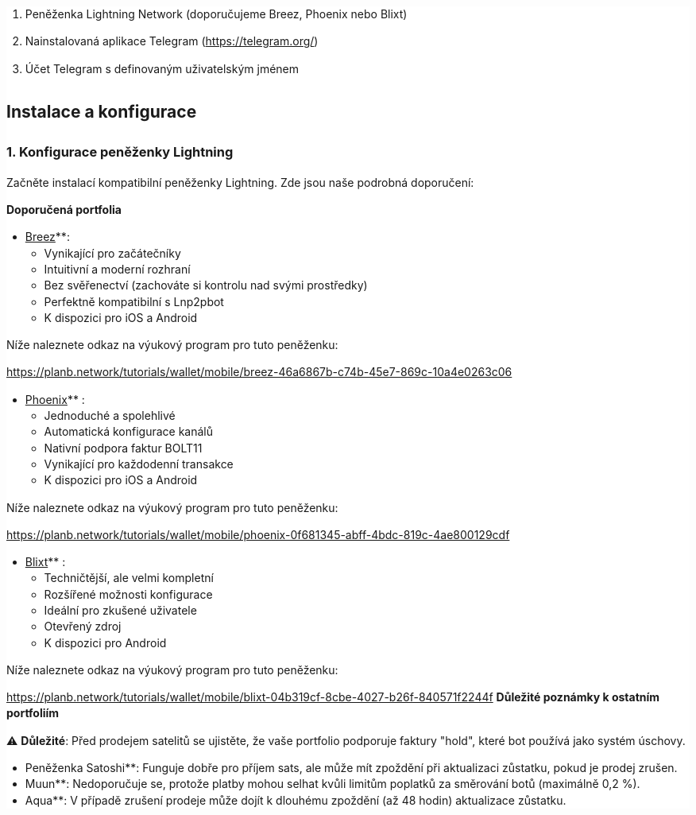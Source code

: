 1. Peněženka Lightning Network (doporučujeme Breez, Phoenix nebo Blixt)

2. Nainstalovaná aplikace Telegram (https://telegram.org/)

3. Účet Telegram s definovaným uživatelským jménem

## Instalace a konfigurace

### 1. Konfigurace peněženky Lightning

Začněte instalací kompatibilní peněženky Lightning. Zde jsou naše podrobná doporučení:

**Doporučená portfolia**


- [Breez](https://breez.technology)**:
  - Vynikající pro začátečníky
  - Intuitivní a moderní rozhraní
  - Bez svěřenectví (zachováte si kontrolu nad svými prostředky)
  - Perfektně kompatibilní s Lnp2pbot
  - K dispozici pro iOS a Android

Níže naleznete odkaz na výukový program pro tuto peněženku:

https://planb.network/tutorials/wallet/mobile/breez-46a6867b-c74b-45e7-869c-10a4e0263c06

- [Phoenix](https://phoenix.acinq.co)** :
  - Jednoduché a spolehlivé
  - Automatická konfigurace kanálů
  - Nativní podpora faktur BOLT11
  - Vynikající pro každodenní transakce
  - K dispozici pro iOS a Android

Níže naleznete odkaz na výukový program pro tuto peněženku:

https://planb.network/tutorials/wallet/mobile/phoenix-0f681345-abff-4bdc-819c-4ae800129cdf

- [Blixt](https://blixtwallet.github.io)** :
  - Techničtější, ale velmi kompletní
  - Rozšířené možnosti konfigurace
  - Ideální pro zkušené uživatele
  - Otevřený zdroj
  - K dispozici pro Android

Níže naleznete odkaz na výukový program pro tuto peněženku:

https://planb.network/tutorials/wallet/mobile/blixt-04b319cf-8cbe-4027-b26f-840571f2244f
**Důležité poznámky k ostatním portfoliím**

⚠️ **Důležité**: Před prodejem satelitů se ujistěte, že vaše portfolio podporuje faktury "hold", které bot používá jako systém úschovy.


- Peněženka Satoshi**: Funguje dobře pro příjem sats, ale může mít zpoždění při aktualizaci zůstatku, pokud je prodej zrušen.
- Muun**: Nedoporučuje se, protože platby mohou selhat kvůli limitům poplatků za směrování botů (maximálně 0,2 %).
- Aqua**: V případě zrušení prodeje může dojít k dlouhému zpoždění (až 48 hodin) aktualizace zůstatku.
